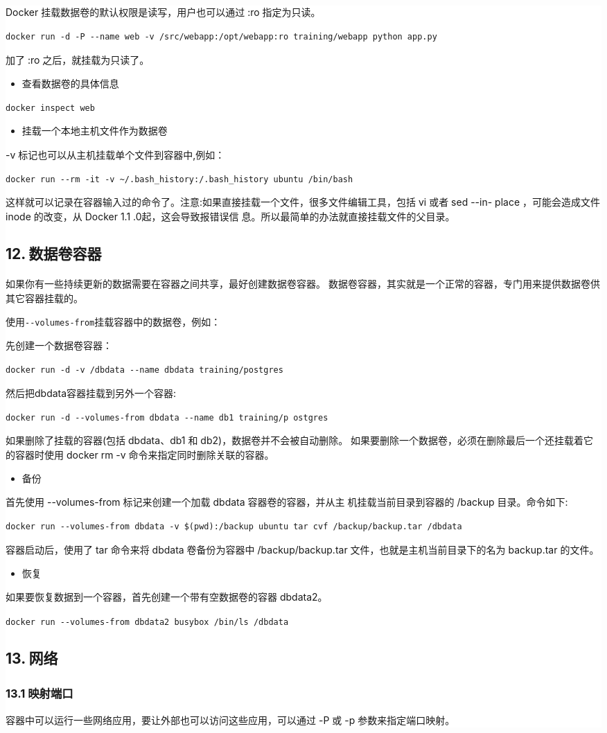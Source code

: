 Docker 挂载数据卷的默认权限是读写，用户也可以通过 :ro 指定为只读。

`docker run -d -P --name web -v /src/webapp:/opt/webapp:ro
training/webapp python app.py`

加了 :ro 之后，就挂载为只读了。

- 查看数据卷的具体信息

`docker inspect web`

- 挂载一个本地主机文件作为数据卷

-v 标记也可以从主机挂载单个文件到容器中,例如：

`docker run --rm -it -v ~/.bash_history:/.bash_history ubuntu /bin/bash`

这样就可以记录在容器输入过的命令了。注意:如果直接挂载一个文件，很多文件编辑工具，包括 vi 或者 sed --in- place ，可能会造成文件 inode 的改变，从 Docker 1.1 .0起，这会导致报错误信 息。所以最简单的办法就直接挂载文件的父目录。


## 12. 数据卷容器

如果你有一些持续更新的数据需要在容器之间共享，最好创建数据卷容器。 数据卷容器，其实就是一个正常的容器，专门用来提供数据卷供其它容器挂载的。

使用`--volumes-from`挂载容器中的数据卷，例如：

先创建一个数据卷容器：

`docker run -d -v /dbdata --name dbdata training/postgres`

然后把dbdata容器挂载到另外一个容器:

`docker run -d --volumes-from dbdata --name db1 training/p
ostgres`

如果删除了挂载的容器(包括 dbdata、db1 和 db2)，数据卷并不会被自动删除。 如果要删除一个数据卷，必须在删除最后一个还挂载着它的容器时使用 docker rm -v 命令来指定同时删除关联的容器。 

- 备份

首先使用 --volumes-from 标记来创建一个加载 dbdata 容器卷的容器，并从主 机挂载当前目录到容器的 /backup 目录。命令如下:

`docker run --volumes-from dbdata -v $(pwd):/backup ubuntu
 tar cvf /backup/backup.tar /dbdata`

容器启动后，使用了 tar 命令来将 dbdata 卷备份为容器中 /backup/backup.tar 文件，也就是主机当前目录下的名为 backup.tar 的文件。

- 恢复

如果要恢复数据到一个容器，首先创建一个带有空数据卷的容器 dbdata2。

`docker run --volumes-from dbdata2 busybox /bin/ls /dbdata`

## 13. 网络

### 13.1 映射端口

容器中可以运行一些网络应用，要让外部也可以访问这些应用，可以通过 -P 或
-p 参数来指定端口映射。
